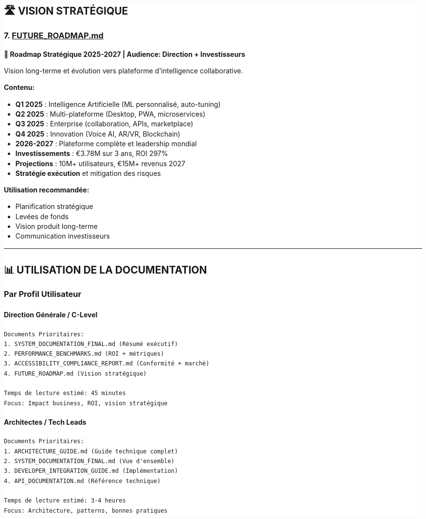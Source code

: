 ## 🛣️ VISION STRATÉGIQUE

### 7. [FUTURE_ROADMAP.md](./FUTURE_ROADMAP.md)
**🚀 Roadmap Stratégique 2025-2027 | Audience: Direction + Investisseurs**

Vision long-terme et évolution vers plateforme d'intelligence collaborative.

**Contenu:**
- **Q1 2025** : Intelligence Artificielle (ML personnalisé, auto-tuning)
- **Q2 2025** : Multi-plateforme (Desktop, PWA, microservices)
- **Q3 2025** : Enterprise (collaboration, APIs, marketplace)
- **Q4 2025** : Innovation (Voice AI, AR/VR, Blockchain)
- **2026-2027** : Plateforme complète et leadership mondial
- **Investissements** : €3.78M sur 3 ans, ROI 297%
- **Projections** : 10M+ utilisateurs, €15M+ revenus 2027
- **Stratégie exécution** et mitigation des risques

**Utilisation recommandée:**
- Planification stratégique
- Levées de fonds
- Vision produit long-terme
- Communication investisseurs

---

## 📊 UTILISATION DE LA DOCUMENTATION

### Par Profil Utilisateur

#### Direction Générale / C-Level
```
Documents Prioritaires:
1. SYSTEM_DOCUMENTATION_FINAL.md (Résumé exécutif)
2. PERFORMANCE_BENCHMARKS.md (ROI + métriques)
3. ACCESSIBILITY_COMPLIANCE_REPORT.md (Conformité + marché)
4. FUTURE_ROADMAP.md (Vision stratégique)

Temps de lecture estimé: 45 minutes
Focus: Impact business, ROI, vision stratégique
```

#### Architectes / Tech Leads
```
Documents Prioritaires:
1. ARCHITECTURE_GUIDE.md (Guide technique complet)
2. SYSTEM_DOCUMENTATION_FINAL.md (Vue d'ensemble)
3. DEVELOPER_INTEGRATION_GUIDE.md (Implémentation)
4. API_DOCUMENTATION.md (Référence technique)

Temps de lecture estimé: 3-4 heures
Focus: Architecture, patterns, bonnes pratiques
```
